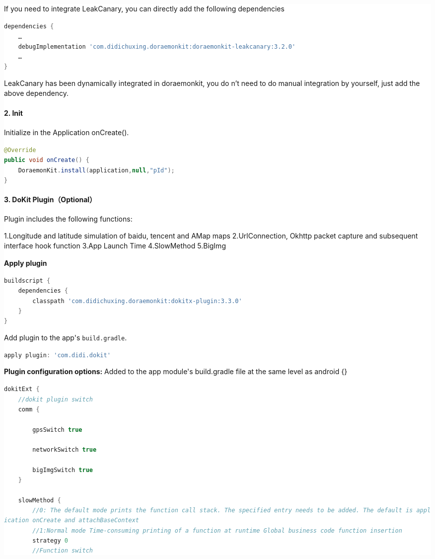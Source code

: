 If you need to integrate LeakCanary, you can directly add the following dependencies

```groovy
dependencies {
    …
    debugImplementation 'com.didichuxing.doraemonkit:doraemonkit-leakcanary:3.2.0'
    …
}
```
LeakCanary has been dynamically integrated in doraemonkit, you do n’t need to do manual integration by yourself, just add the above dependency.


#### 2. Init

Initialize in the Application onCreate().

```Java
@Override
public void onCreate() {
    DoraemonKit.install(application,null,"pId");
} 
```

#### 3. DoKit Plugin（Optional）
Plugin includes the following functions:

1.Longitude and latitude simulation of baidu, tencent and AMap maps
2.UrlConnection, Okhttp packet capture and subsequent interface hook function
3.App Launch Time
4.SlowMethod
5.BigImg

**Apply plugin**

```groovy
buildscript {
    dependencies {
        classpath 'com.didichuxing.doraemonkit:dokitx-plugin:3.3.0'
    }
}
```

Add plugin to the app's `build.gradle`.

```groovy
apply plugin: 'com.didi.dokit'
```

**Plugin configuration options:**
Added to the app module's build.gradle file at the same level as android {}
```groovy
dokitExt {
    //dokit plugin switch
    comm {
        
        gpsSwitch true
        
        networkSwitch true
        
        bigImgSwitch true
    }

    slowMethod {
        //0: The default mode prints the function call stack. The specified entry needs to be added. The default is application onCreate and attachBaseContext
        //1:Normal mode Time-consuming printing of a function at runtime Global business code function insertion
        strategy 0
        //Function switch
```